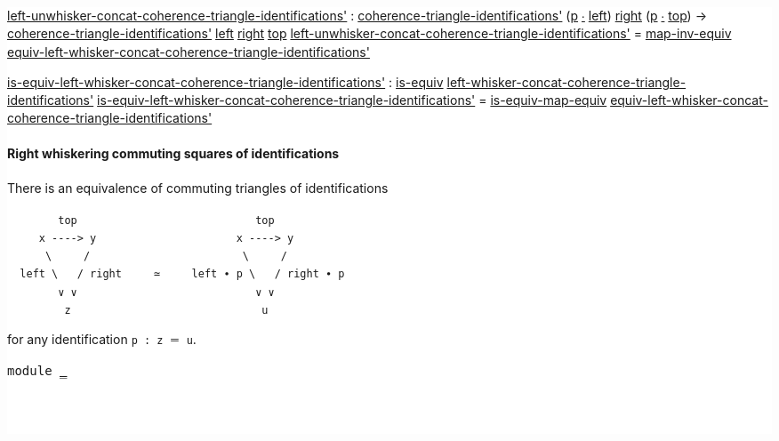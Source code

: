   <a id="6132" href="foundation.commuting-triangles-of-identifications.html#6132" class="Function">left-unwhisker-concat-coherence-triangle-identifications&#39;</a> <a id="6190" class="Symbol">:</a>
    <a id="6196" href="foundation.commuting-triangles-of-identifications.html#1109" class="Function">coherence-triangle-identifications&#39;</a> <a id="6232" class="Symbol">(</a><a id="6233" href="foundation.commuting-triangles-of-identifications.html#4125" class="Bound">p</a> <a id="6235" href="foundation-core.identity-types.html#5864" class="Function Operator">∙</a> <a id="6237" href="foundation.commuting-triangles-of-identifications.html#4137" class="Bound">left</a><a id="6241" class="Symbol">)</a> <a id="6243" href="foundation.commuting-triangles-of-identifications.html#4152" class="Bound">right</a> <a id="6249" class="Symbol">(</a><a id="6250" href="foundation.commuting-triangles-of-identifications.html#4125" class="Bound">p</a> <a id="6252" href="foundation-core.identity-types.html#5864" class="Function Operator">∙</a> <a id="6254" href="foundation.commuting-triangles-of-identifications.html#4168" class="Bound">top</a><a id="6257" class="Symbol">)</a> <a id="6259" class="Symbol">→</a>
    <a id="6265" href="foundation.commuting-triangles-of-identifications.html#1109" class="Function">coherence-triangle-identifications&#39;</a> <a id="6301" href="foundation.commuting-triangles-of-identifications.html#4137" class="Bound">left</a> <a id="6306" href="foundation.commuting-triangles-of-identifications.html#4152" class="Bound">right</a> <a id="6312" href="foundation.commuting-triangles-of-identifications.html#4168" class="Bound">top</a>
  <a id="6318" href="foundation.commuting-triangles-of-identifications.html#6132" class="Function">left-unwhisker-concat-coherence-triangle-identifications&#39;</a> <a id="6376" class="Symbol">=</a>
    <a id="6382" href="foundation-core.equivalences.html#8070" class="Function">map-inv-equiv</a> <a id="6396" href="foundation.commuting-triangles-of-identifications.html#5474" class="Function">equiv-left-whisker-concat-coherence-triangle-identifications&#39;</a>

  <a id="6461" href="foundation.commuting-triangles-of-identifications.html#6461" class="Function">is-equiv-left-whisker-concat-coherence-triangle-identifications&#39;</a> <a id="6526" class="Symbol">:</a>
    <a id="6532" href="foundation-core.equivalences.html#1532" class="Function">is-equiv</a> <a id="6541" href="foundation.commuting-triangles-of-identifications.html#5811" class="Function">left-whisker-concat-coherence-triangle-identifications&#39;</a>
  <a id="6599" href="foundation.commuting-triangles-of-identifications.html#6461" class="Function">is-equiv-left-whisker-concat-coherence-triangle-identifications&#39;</a> <a id="6664" class="Symbol">=</a>
    <a id="6670" href="foundation-core.equivalences.html#2795" class="Function">is-equiv-map-equiv</a>
      <a id="6695" href="foundation.commuting-triangles-of-identifications.html#5474" class="Function">equiv-left-whisker-concat-coherence-triangle-identifications&#39;</a>
</pre>
#### Right whiskering commuting squares of identifications

There is an equivalence of commuting triangles of identifications

```text
        top                            top
     x ----> y                      x ----> y
      \     /                        \     /
  left \   / right     ≃     left ∙ p \   / right ∙ p
        ∨ ∨                            ∨ ∨
         z                              u
```

for any identification `p : z ＝ u`.

<pre class="Agda"><a id="7220" class="Keyword">module</a> <a id="7227" href="foundation.commuting-triangles-of-identifications.html#7227" class="Module">_</a>